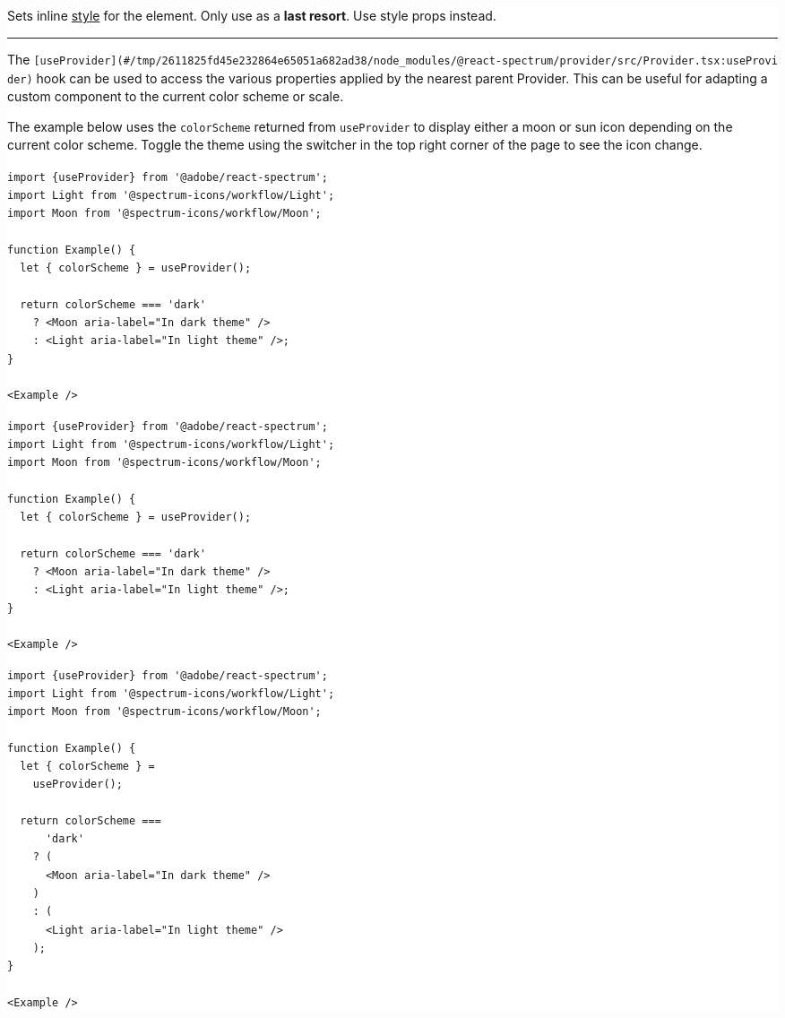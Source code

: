 Sets inline [style](https://developer.mozilla.org/en-US/docs/Web/API/HTMLElement/style) for the element. Only use as a **last resort**. Use style props instead.

* * *

The `[useProvider](#/tmp/2611825fd45e232864e65051a682ad38/node_modules/@react-spectrum/provider/src/Provider.tsx:useProvider)` hook can be used to access the various properties applied by the nearest parent Provider. This can be useful for adapting a custom component to the current color scheme or scale.

The example below uses the `colorScheme` returned from `useProvider` to display either a moon or sun icon depending on the current color scheme. Toggle the theme using the switcher in the top right corner of the page to see the icon change.

```
import {useProvider} from '@adobe/react-spectrum';
import Light from '@spectrum-icons/workflow/Light';
import Moon from '@spectrum-icons/workflow/Moon';

function Example() {
  let { colorScheme } = useProvider();

  return colorScheme === 'dark'
    ? <Moon aria-label="In dark theme" />
    : <Light aria-label="In light theme" />;
}

<Example />
```

```
import {useProvider} from '@adobe/react-spectrum';
import Light from '@spectrum-icons/workflow/Light';
import Moon from '@spectrum-icons/workflow/Moon';

function Example() {
  let { colorScheme } = useProvider();

  return colorScheme === 'dark'
    ? <Moon aria-label="In dark theme" />
    : <Light aria-label="In light theme" />;
}

<Example />
```

```
import {useProvider} from '@adobe/react-spectrum';
import Light from '@spectrum-icons/workflow/Light';
import Moon from '@spectrum-icons/workflow/Moon';

function Example() {
  let { colorScheme } =
    useProvider();

  return colorScheme ===
      'dark'
    ? (
      <Moon aria-label="In dark theme" />
    )
    : (
      <Light aria-label="In light theme" />
    );
}

<Example />
```
